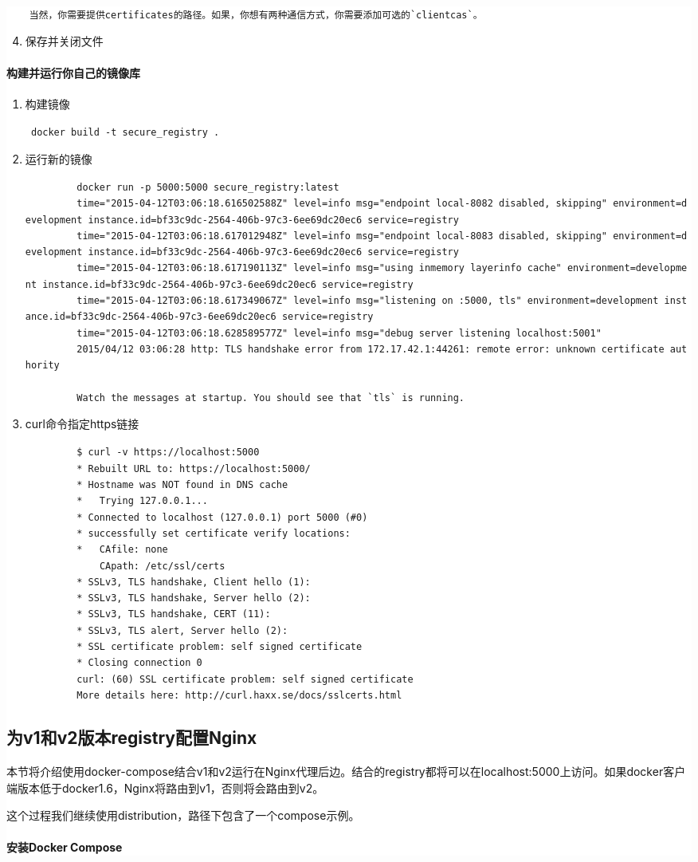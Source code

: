         当然，你需要提供certificates的路径。如果，你想有两种通信方式，你需要添加可选的`clientcas`。

4. 保存并关闭文件

#### 构建并运行你自己的镜像库

1. 构建镜像

        docker build -t secure_registry .

2. 运行新的镜像

                docker run -p 5000:5000 secure_registry:latest
                time="2015-04-12T03:06:18.616502588Z" level=info msg="endpoint local-8082 disabled, skipping" environment=development instance.id=bf33c9dc-2564-406b-97c3-6ee69dc20ec6 service=registry 
                time="2015-04-12T03:06:18.617012948Z" level=info msg="endpoint local-8083 disabled, skipping" environment=development instance.id=bf33c9dc-2564-406b-97c3-6ee69dc20ec6 service=registry 
                time="2015-04-12T03:06:18.617190113Z" level=info msg="using inmemory layerinfo cache" environment=development instance.id=bf33c9dc-2564-406b-97c3-6ee69dc20ec6 service=registry 
                time="2015-04-12T03:06:18.617349067Z" level=info msg="listening on :5000, tls" environment=development instance.id=bf33c9dc-2564-406b-97c3-6ee69dc20ec6 service=registry 
                time="2015-04-12T03:06:18.628589577Z" level=info msg="debug server listening localhost:5001" 
                2015/04/12 03:06:28 http: TLS handshake error from 172.17.42.1:44261: remote error: unknown certificate authority
                
                Watch the messages at startup. You should see that `tls` is running.

3. curl命令指定https链接

                $ curl -v https://localhost:5000
                * Rebuilt URL to: https://localhost:5000/
                * Hostname was NOT found in DNS cache
                *   Trying 127.0.0.1...
                * Connected to localhost (127.0.0.1) port 5000 (#0)
                * successfully set certificate verify locations:
                *   CAfile: none
                    CApath: /etc/ssl/certs
                * SSLv3, TLS handshake, Client hello (1):
                * SSLv3, TLS handshake, Server hello (2):
                * SSLv3, TLS handshake, CERT (11):
                * SSLv3, TLS alert, Server hello (2):
                * SSL certificate problem: self signed certificate
                * Closing connection 0
                curl: (60) SSL certificate problem: self signed certificate
                More details here: http://curl.haxx.se/docs/sslcerts.html

## 为v1和v2版本registry配置Nginx

本节将介绍使用docker-compose结合v1和v2运行在Nginx代理后边。结合的registry都将可以在localhost:5000上访问。如果docker客户端版本低于docker1.6，Nginx将路由到v1，否则将会路由到v2。

这个过程我们继续使用distribution，路径下包含了一个compose示例。

#### 安装Docker Compose
